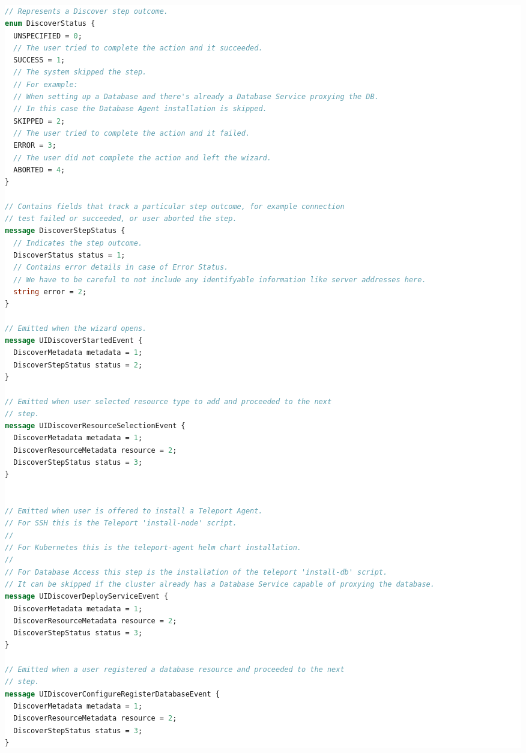 ```protobuf
// Represents a Discover step outcome.
enum DiscoverStatus {
  UNSPECIFIED = 0;
  // The user tried to complete the action and it succeeded.
  SUCCESS = 1;
  // The system skipped the step.
  // For example:
  // When setting up a Database and there's already a Database Service proxying the DB.
  // In this case the Database Agent installation is skipped.
  SKIPPED = 2;
  // The user tried to complete the action and it failed.
  ERROR = 3;
  // The user did not complete the action and left the wizard.
  ABORTED = 4;
}

// Contains fields that track a particular step outcome, for example connection
// test failed or succeeded, or user aborted the step.
message DiscoverStepStatus {
  // Indicates the step outcome.
  DiscoverStatus status = 1;
  // Contains error details in case of Error Status.
  // We have to be careful to not include any identifyable information like server addresses here.
  string error = 2;
}

// Emitted when the wizard opens.
message UIDiscoverStartedEvent {
  DiscoverMetadata metadata = 1;
  DiscoverStepStatus status = 2;
}

// Emitted when user selected resource type to add and proceeded to the next
// step.
message UIDiscoverResourceSelectionEvent {
  DiscoverMetadata metadata = 1;
  DiscoverResourceMetadata resource = 2;
  DiscoverStepStatus status = 3;
}


// Emitted when user is offered to install a Teleport Agent.
// For SSH this is the Teleport 'install-node' script.
//
// For Kubernetes this is the teleport-agent helm chart installation.
//
// For Database Access this step is the installation of the teleport 'install-db' script.
// It can be skipped if the cluster already has a Database Service capable of proxying the database.
message UIDiscoverDeployServiceEvent {
  DiscoverMetadata metadata = 1;
  DiscoverResourceMetadata resource = 2;
  DiscoverStepStatus status = 3;
}

// Emitted when a user registered a database resource and proceeded to the next
// step.
message UIDiscoverConfigureRegisterDatabaseEvent {
  DiscoverMetadata metadata = 1;
  DiscoverResourceMetadata resource = 2;
  DiscoverStepStatus status = 3;
}

```
